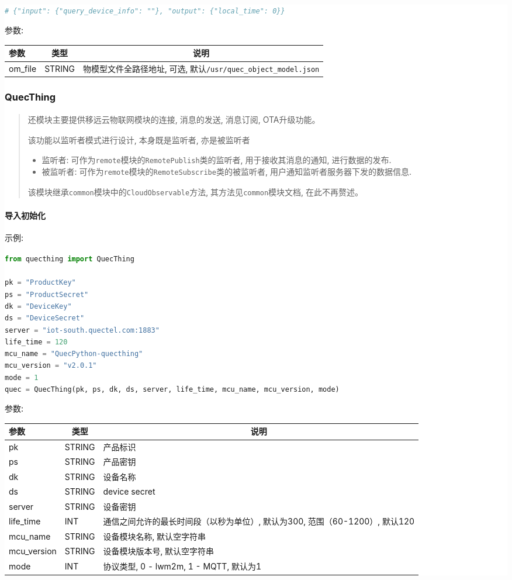 ```python
# {"input": {"query_device_info": ""}, "output": {"local_time": 0}}
```

参数:

|参数|类型|说明|
|:---|---|---|
|om_file|STRING|物模型文件全路径地址, 可选, 默认`/usr/quec_object_model.json`|

### QuecThing

> 还模块主要提供移远云物联网模块的连接, 消息的发送, 消息订阅, OTA升级功能。
> 
> 该功能以监听者模式进行设计, 本身既是监听者, 亦是被监听者
> 
> - 监听者: 可作为`remote`模块的`RemotePublish`类的监听者, 用于接收其消息的通知, 进行数据的发布.
> - 被监听者: 可作为`remote`模块的`RemoteSubscribe`类的被监听者, 用户通知监听者服务器下发的数据信息.
>
> 该模块继承`common`模块中的`CloudObservable`方法, 其方法见`common`模块文档, 在此不再赘述。

#### 导入初始化

示例:

```python
from quecthing import QuecThing

pk = "ProductKey"
ps = "ProductSecret"
dk = "DeviceKey"
ds = "DeviceSecret"
server = "iot-south.quectel.com:1883"
life_time = 120
mcu_name = "QuecPython-quecthing"
mcu_version = "v2.0.1"
mode = 1
quec = QuecThing(pk, ps, dk, ds, server, life_time, mcu_name, mcu_version, mode)
```

参数:

|参数|类型|说明|
|:---|---|---|
|pk|STRING|产品标识|
|ps|STRING|产品密钥|
|dk|STRING|设备名称|
|ds|STRING|device secret|
|server|STRING|设备密钥|
|life_time|INT|通信之间允许的最长时间段（以秒为单位）, 默认为300, 范围（60-1200）, 默认120|
|mcu_name|STRING|设备模块名称, 默认空字符串|
|mcu_version|STRING|设备模块版本号, 默认空字符串|
|mode|INT|协议类型, 0 - lwm2m, 1 - MQTT, 默认为1|
